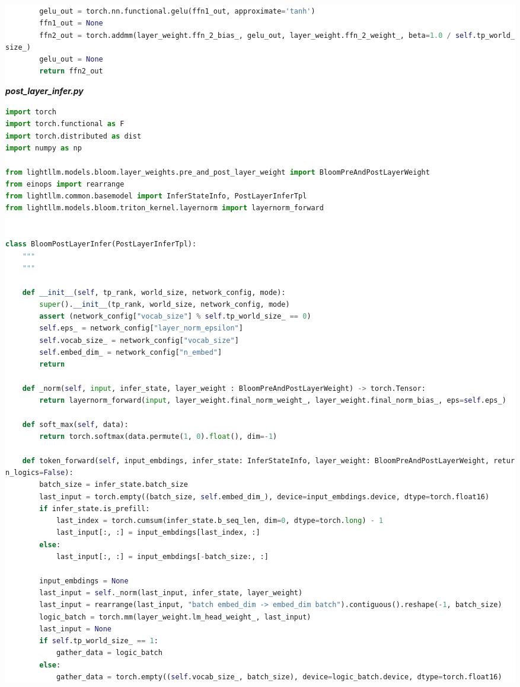~~~python
        gelu_out = torch.nn.functional.gelu(ffn1_out, approximate='tanh')
        ffn1_out = None
        ffn2_out = torch.addmm(layer_weight.ffn_2_bias_, gelu_out, layer_weight.ffn_2_weight_, beta=1.0 / self.tp_world_size_)
        gelu_out = None
        return ffn2_out
~~~

***post_layer_infer.py***

~~~python
import torch
import torch.functional as F
import torch.distributed as dist
import numpy as np

from lightllm.models.bloom.layer_weights.pre_and_post_layer_weight import BloomPreAndPostLayerWeight
from einops import rearrange
from lightllm.common.basemodel import InferStateInfo, PostLayerInferTpl
from lightllm.models.bloom.triton_kernel.layernorm import layernorm_forward


class BloomPostLayerInfer(PostLayerInferTpl):
    """
    """

    def __init__(self, tp_rank, world_size, network_config, mode):
        super().__init__(tp_rank, world_size, network_config, mode)
        assert (network_config["vocab_size"] % self.tp_world_size_ == 0)
        self.eps_ = network_config["layer_norm_epsilon"]
        self.vocab_size_ = network_config["vocab_size"]
        self.embed_dim_ = network_config["n_embed"]
        return
    
    def _norm(self, input, infer_state, layer_weight : BloomPreAndPostLayerWeight) -> torch.Tensor:
        return layernorm_forward(input, layer_weight.final_norm_weight_, layer_weight.final_norm_bias_, eps=self.eps_)

    def soft_max(self, data):
        return torch.softmax(data.permute(1, 0).float(), dim=-1)

    def token_forward(self, input_embdings, infer_state: InferStateInfo, layer_weight: BloomPreAndPostLayerWeight, return_logics=False):
        batch_size = infer_state.batch_size
        last_input = torch.empty((batch_size, self.embed_dim_), device=input_embdings.device, dtype=torch.float16)
        if infer_state.is_prefill:
            last_index = torch.cumsum(infer_state.b_seq_len, dim=0, dtype=torch.long) - 1
            last_input[:, :] = input_embdings[last_index, :]
        else:
            last_input[:, :] = input_embdings[-batch_size:, :]

        input_embdings = None
        last_input = self._norm(last_input, infer_state, layer_weight)
        last_input = rearrange(last_input, "batch embed_dim -> embed_dim batch").contiguous().reshape(-1, batch_size)
        logic_batch = torch.mm(layer_weight.lm_head_weight_, last_input)
        last_input = None
        if self.tp_world_size_ == 1:
            gather_data = logic_batch
        else:
            gather_data = torch.empty((self.vocab_size_, batch_size), device=logic_batch.device, dtype=torch.float16)
~~~